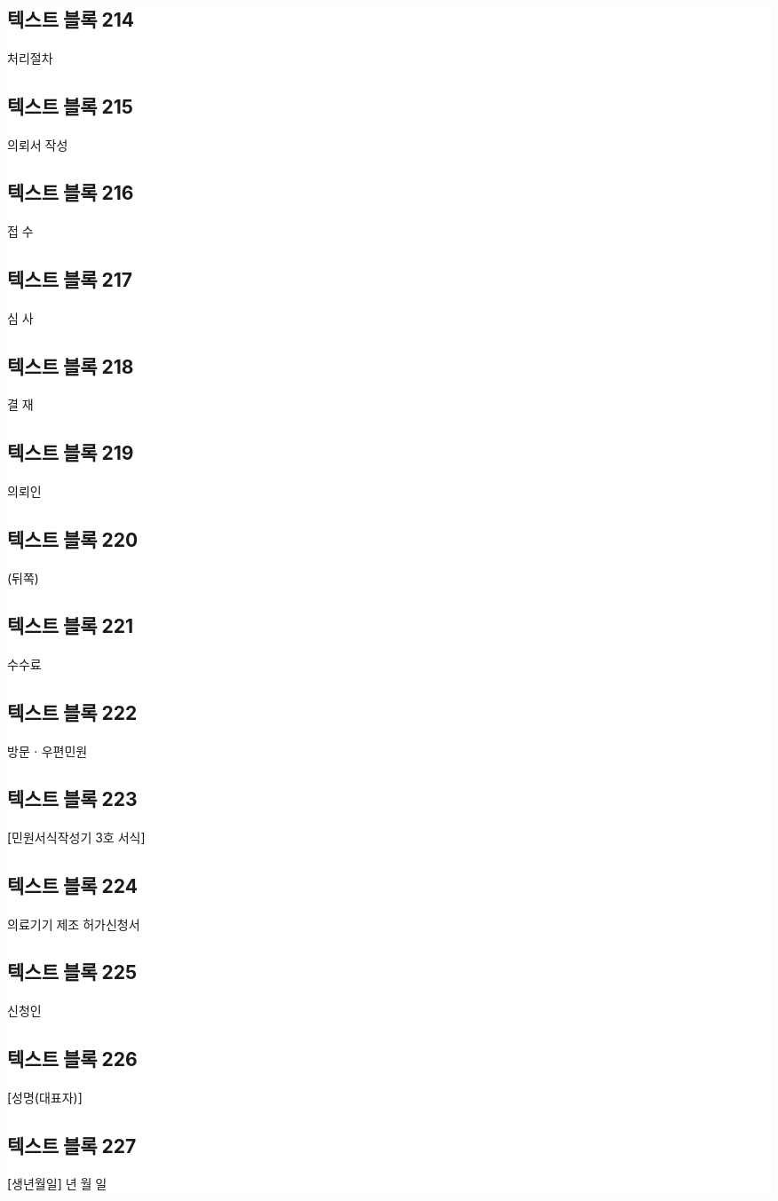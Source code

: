 ## 텍스트 블록 214
처리절차

## 텍스트 블록 215
의뢰서 작성

## 텍스트 블록 216
접 수

## 텍스트 블록 217
심 사

## 텍스트 블록 218
결 재

## 텍스트 블록 219
의뢰인

## 텍스트 블록 220
(뒤쪽)

## 텍스트 블록 221
수수료

## 텍스트 블록 222
방문ㆍ우편민원

## 텍스트 블록 223
[민원서식작성기 3호 서식]

## 텍스트 블록 224
의료기기 제조 허가신청서

## 텍스트 블록 225
신청인

## 텍스트 블록 226
[성명(대표자)]

## 텍스트 블록 227
[생년월일] 년 월 일
